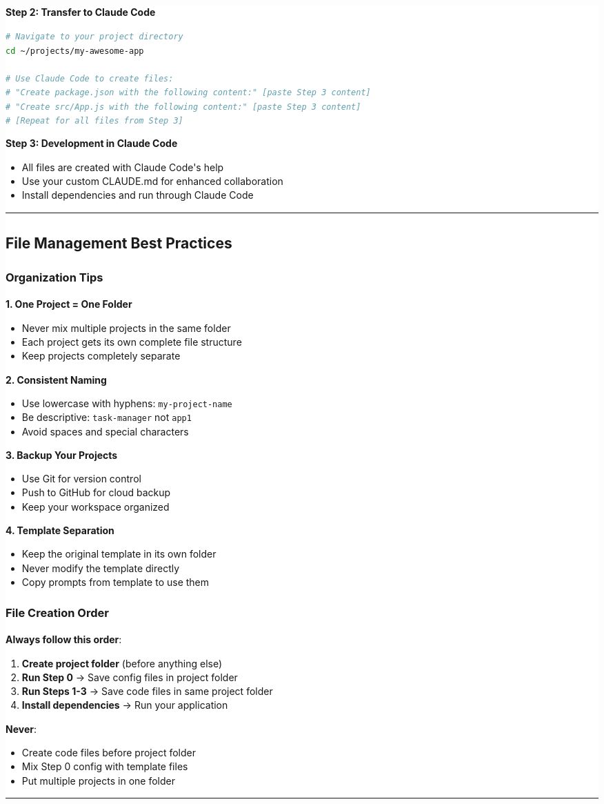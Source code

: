 **Step 2: Transfer to Claude Code**
```bash
# Navigate to your project directory
cd ~/projects/my-awesome-app

# Use Claude Code to create files:
# "Create package.json with the following content:" [paste Step 3 content]
# "Create src/App.js with the following content:" [paste Step 3 content]
# [Repeat for all files from Step 3]
```

**Step 3: Development in Claude Code**
- All files are created with Claude Code's help
- Use your custom CLAUDE.md for enhanced collaboration
- Install dependencies and run through Claude Code

---

## File Management Best Practices

### Organization Tips

**1. One Project = One Folder**
- Never mix multiple projects in the same folder
- Each project gets its own complete file structure
- Keep projects completely separate

**2. Consistent Naming**
- Use lowercase with hyphens: `my-project-name`
- Be descriptive: `task-manager` not `app1`
- Avoid spaces and special characters

**3. Backup Your Projects**
- Use Git for version control
- Push to GitHub for cloud backup
- Keep your workspace organized

**4. Template Separation**
- Keep the original template in its own folder
- Never modify the template directly
- Copy prompts from template to use them

### File Creation Order

**Always follow this order**:
1. **Create project folder** (before anything else)
2. **Run Step 0** → Save config files in project folder
3. **Run Steps 1-3** → Save code files in same project folder
4. **Install dependencies** → Run your application

**Never**:
- Create code files before project folder
- Mix Step 0 config with template files
- Put multiple projects in one folder

---